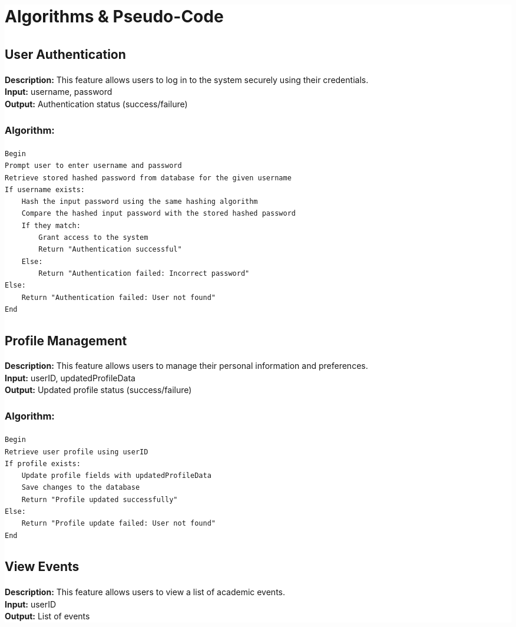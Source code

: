 # Algorithms & Pseudo-Code

## User Authentication  
**Description:** This feature allows users to log in to the system securely using their credentials.  
**Input:** username, password<br>
**Output:** Authentication status (success/failure)

### Algorithm: 
```plaintext
Begin  
Prompt user to enter username and password  
Retrieve stored hashed password from database for the given username  
If username exists:  
    Hash the input password using the same hashing algorithm  
    Compare the hashed input password with the stored hashed password  
    If they match:  
        Grant access to the system  
        Return "Authentication successful"  
    Else:  
        Return "Authentication failed: Incorrect password"  
Else:  
    Return "Authentication failed: User not found"  
End  
```

## Profile Management  
**Description:** This feature allows users to manage their personal information and preferences.  
**Input:** userID, updatedProfileData<br>
**Output:** Updated profile status (success/failure)

### Algorithm:
```plaintext
Begin  
Retrieve user profile using userID  
If profile exists:  
    Update profile fields with updatedProfileData  
    Save changes to the database  
    Return "Profile updated successfully"  
Else:  
    Return "Profile update failed: User not found"  
End  
```

## View Events  
**Description:** This feature allows users to view a list of academic events.  
**Input:** userID<br>
**Output:** List of events
